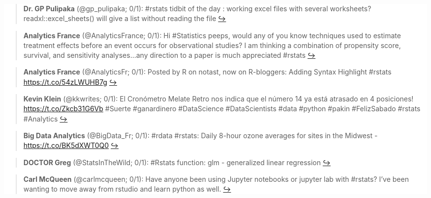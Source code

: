 


> **Dr. GP Pulipaka** (@gp_pulipaka; 0/1): #rstats tidbit of the day : working excel files with several worksheets? readxl::excel_sheets() will give a list without reading the file  [&#8618;](https://twitter.com/dataandme/status/1152664029762138112)




> **Analytics France** (@AnalyticsFrance; 0/1): Hi #Statistics peeps, would any of you know techniques used to estimate treatment effects before an event occurs for observational studies? I am thinking a combination of propensity score, survival, and sensitivity analyses...any direction to a paper is much appreciated #rstats  [&#8618;](https://twitter.com/dataandme/status/1152662796632543232)




> **Analytics France** (@AnalyticsFr; 0/1): Posted by R on notast, now on R-bloggers: Adding Syntax Highlight #rstats https://t.co/54zLWUHB7g  [&#8618;](https://twitter.com/dataandme/status/1152603972907278336)




> **Kevin Klein** (@kkwrites; 0/1): El Cronómetro Melate Retro nos indica que el número 14 ya está atrasado en 4 posiciones!
https://t.co/Zkcb31G6Vb
#Suerte #ganardinero #DataScience #DataScientists #data #python #pakin #FelizSabado #rstats #Analytics  [&#8618;](https://twitter.com/dataandme/status/1152655915046318080)




> **Big Data Analytics** (@BigData_Fr; 0/1): #rdata #rstats: Daily 8-hour ozone averages for sites in the Midwest - https://t.co/BK5dXWT0Q0  [&#8618;](https://twitter.com/dataandme/status/1152655258931408896)




> **DOCTOR Greg** (@StatsInTheWild; 0/1): #Rstats function: glm - generalized linear regression  [&#8618;](https://twitter.com/dataandme/status/1152647134954622976)




> **Carl McQueen** (@carlmcqueen; 0/1): Have anyone been using Jupyter notebooks or jupyter lab with #rstats? I’ve been wanting to move away from rstudio and learn python as well.  [&#8618;](https://twitter.com/dataandme/status/1152634321724956674)




